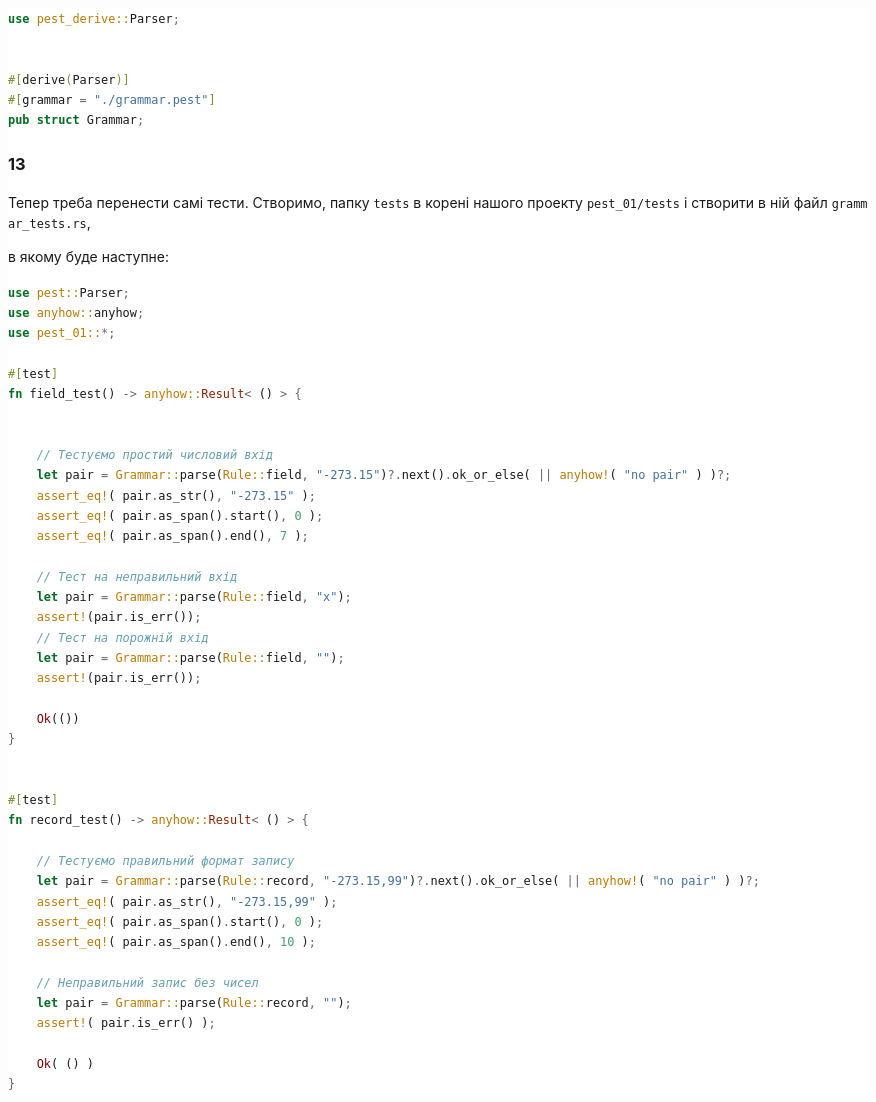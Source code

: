 ```rust
use pest_derive::Parser;


#[derive(Parser)]
#[grammar = "./grammar.pest"]
pub struct Grammar;
```

### 13

Тепер треба перенести самі тести. Створимо, папку `tests` в корені нашого проекту `pest_01/tests` і створити в ній файл `grammar_tests.rs`,

в якому буде наступне:

```rust
use pest::Parser;
use anyhow::anyhow;
use pest_01::*;

#[test]
fn field_test() -> anyhow::Result< () > {


    // Тестуємо простий числовий вхід
    let pair = Grammar::parse(Rule::field, "-273.15")?.next().ok_or_else( || anyhow!( "no pair" ) )?;
    assert_eq!( pair.as_str(), "-273.15" );
    assert_eq!( pair.as_span().start(), 0 );
    assert_eq!( pair.as_span().end(), 7 );

    // Тест на неправильний вхід
    let pair = Grammar::parse(Rule::field, "x");
    assert!(pair.is_err());
    // Тест на порожній вхід
    let pair = Grammar::parse(Rule::field, "");
    assert!(pair.is_err());

    Ok(())
}


#[test]
fn record_test() -> anyhow::Result< () > {

    // Тестуємо правильний формат запису
    let pair = Grammar::parse(Rule::record, "-273.15,99")?.next().ok_or_else( || anyhow!( "no pair" ) )?;
    assert_eq!( pair.as_str(), "-273.15,99" );
    assert_eq!( pair.as_span().start(), 0 );
    assert_eq!( pair.as_span().end(), 10 );

    // Неправильний запис без чисел
    let pair = Grammar::parse(Rule::record, "");
    assert!( pair.is_err() );

    Ok( () )
}

```

